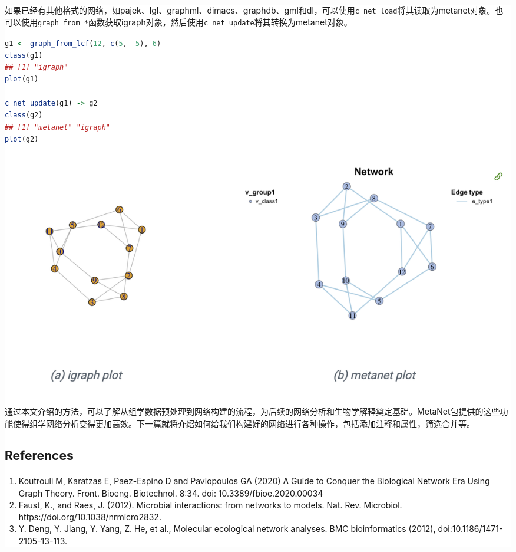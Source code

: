 如果已经有其他格式的网络，如pajek、lgl、graphml、dimacs、graphdb、gml和dl，可以使用`c_net_load`将其读取为metanet对象。也可以使用`graph_from_*`函数获取igraph对象，然后使用`c_net_update`将其转换为metanet对象。


```r
g1 <- graph_from_lcf(12, c(5, -5), 6)
class(g1)
## [1] "igraph"
plot(g1)

c_net_update(g1) -> g2
class(g2)
## [1] "metanet" "igraph"
plot(g2)
```

<img src="images/ig_me.png" title=""/>


通过本文介绍的方法，可以了解从组学数据预处理到网络构建的流程，为后续的网络分析和生物学解释奠定基础。MetaNet包提供的这些功能使得组学网络分析变得更加高效。下一篇就将介绍如何给我们构建好的网络进行各种操作，包括添加注释和属性，筛选合并等。

## References
1. Koutrouli M, Karatzas E, Paez-Espino D and Pavlopoulos GA (2020) A Guide to Conquer the Biological Network Era Using Graph Theory. Front. Bioeng. Biotechnol. 8:34. doi: 10.3389/fbioe.2020.00034
2. Faust, K., and Raes, J. (2012). Microbial interactions: from networks to models. Nat. Rev. Microbiol. https://doi.org/10.1038/nrmicro2832.
3. Y. Deng, Y. Jiang, Y. Yang, Z. He, et al., Molecular ecological network analyses. BMC bioinformatics (2012), doi:10.1186/1471-2105-13-113.
